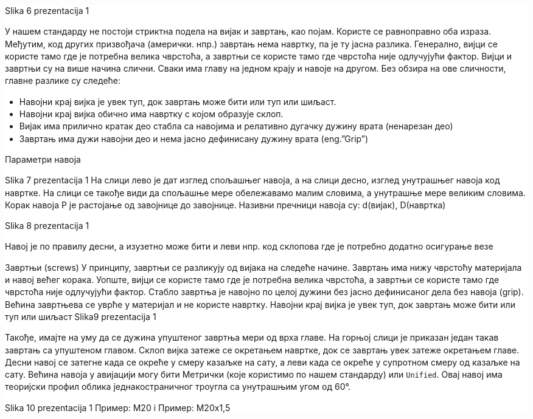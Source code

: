 Slika 6 prezentacija 1

У нашем стандарду не постоји стриктна подела на вијак и завртањ, као појам. Користе се равноправно оба израза.
Међутим, код других призвођача (амерички. нпр.) завртањ нема навртку, па је ту јасна разлика.
Генерално, вијци се користе тамо где је потребна велика чврстоћа, а завртњи се користе тамо где чврстоћа није
одлучујући фактор.
Вијци и завртњи су на више начина слични. Сваки има главу на једном крају и навоје на другом. Без обзира на
ове сличности, главне разлике су следеће:
- Навојни крај вијка је увек туп, док завртањ може бити или туп или шиљаст.
- Навојни крај вијка обично има навртку с којом образује склоп.
- Вијак има прилично кратак део стабла са навојима и релативно дугачку дужину врата (ненарезан део)
- Завртањ има дужи навојни део и нема јасно дефинисану дужину врата (eng.”Grip”)

Параметри навоја

Slika 7 prezentacija 1
На слици лево је дат изглед спољашњег навоја, а на слици десно, изглед унутрашњег навоја код навртке.
На слици се такође види да спољашње мере обележавамо малим словима, а унутрашње мере великим словима.
Корак навоја P је растојање од завојнице до завојнице.
Називни пречници навоја су: d(вијак), D(навртка)

Slika 8 prezentacija 1

Навој је по правилу десни, а изузетно може бити и леви нпр. код склопова где је потребно додатно осигурање
везе

Завртњи (screws)
У принципу, завртњи се разликују од вијака на следеће начине.
Завртањ има нижу чврстоћу материјала и навој већег корака. Уопште, вијци се користе тамо где је потребна
велика чврстоћа, а завртњи се користе тамо где чврстоћа није одлучујући фактор.
Стабло завртња је навојно по целој дужини без јасно дефинисаног дела без навоја (grip). Већина завртњева се
уврће у материјал и не користе навртку.
Навојни крај вијка је увек туп, док завртањ може бити или туп или шиљаст
Slika9 prezentacija 1

Такође, имајте на уму да се дужина упуштеног завртња мери од врха главе. На горњој слици је приказан један
такав завртањ са упуштеном главом.
Склоп вијка затеже се окретањем навртке, док се завртањ увек затеже окретањем главе.
Десни навој се затегне када се окреће у смеру казаљке на сату, а леви када се окреће у супротном смеру од
казаљке на сату.
Већина навоја у авијацији могу бити Метрички (које користимо по нашем стандарду) или `Unified`. Овај навој
има теоријски профил облика једнакостраничног троугла са унутрашњим угом од 60°.

Slika 10 prezentacija 1
Пример: М20 i Пример: M20x1,5

